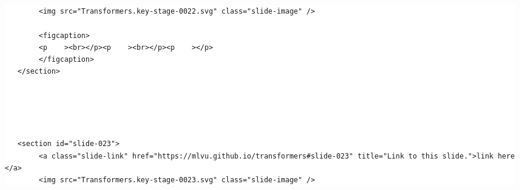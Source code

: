             <img src="Transformers.key-stage-0022.svg" class="slide-image" />

            <figcaption>
            <p    ><br></p><p    ><br></p><p    ></p>
            </figcaption>
       </section>





       <section id="slide-023">
            <a class="slide-link" href="https://mlvu.github.io/transformers#slide-023" title="Link to this slide.">link here</a>
            <img src="Transformers.key-stage-0023.svg" class="slide-image" />
